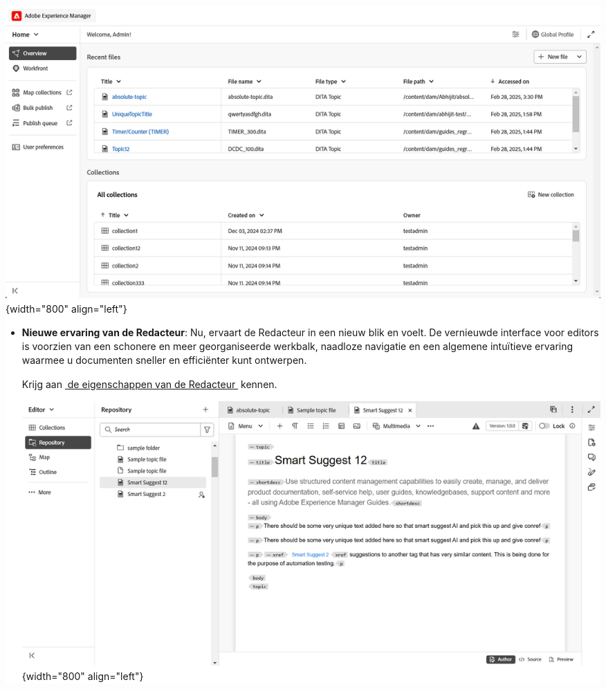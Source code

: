   ![](assets/aem-home-page-whats-new.png){width="800" align="left"}


- **Nieuwe ervaring van de Redacteur**: Nu, ervaart de Redacteur in een nieuw blik en voelt. De vernieuwde interface voor editors is voorzien van een schonere en meer georganiseerde werkbalk, naadloze navigatie en een algemene intuïtieve ervaring waarmee u documenten sneller en efficiënter kunt ontwerpen.

  Krijg aan [&#x200B; de eigenschappen van de Redacteur &#x200B;](../user-guide/web-editor-features.md) kennen.

  ![](assets/editor-new-ui-whats-new.png){width="800" align="left"}
